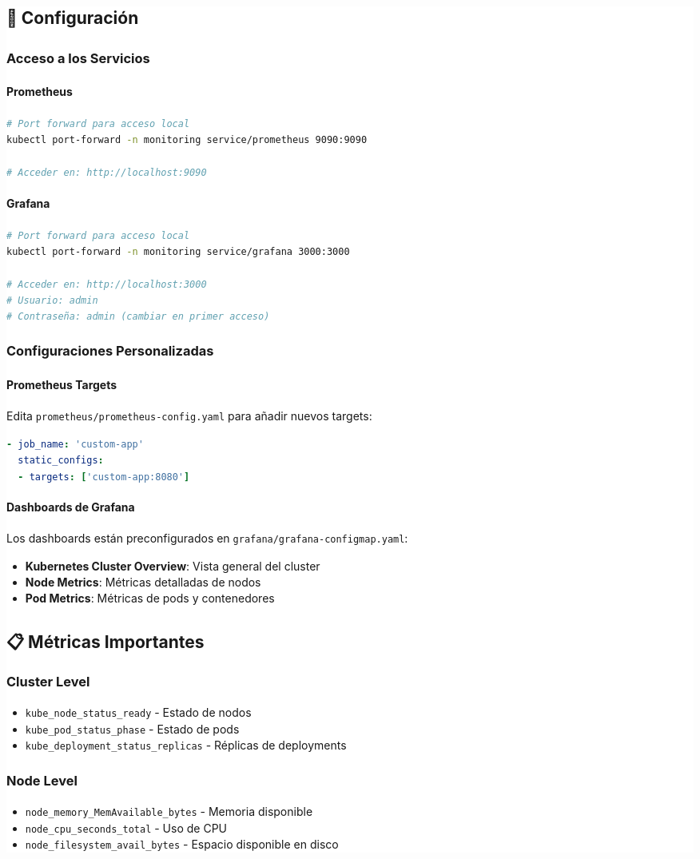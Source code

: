 ## 🔧 Configuración

### Acceso a los Servicios

#### Prometheus
```bash
# Port forward para acceso local
kubectl port-forward -n monitoring service/prometheus 9090:9090

# Acceder en: http://localhost:9090
```

#### Grafana
```bash
# Port forward para acceso local
kubectl port-forward -n monitoring service/grafana 3000:3000

# Acceder en: http://localhost:3000
# Usuario: admin
# Contraseña: admin (cambiar en primer acceso)
```

### Configuraciones Personalizadas

#### Prometheus Targets
Edita `prometheus/prometheus-config.yaml` para añadir nuevos targets:
```yaml
- job_name: 'custom-app'
  static_configs:
  - targets: ['custom-app:8080']
```

#### Dashboards de Grafana
Los dashboards están preconfigurados en `grafana/grafana-configmap.yaml`:
- **Kubernetes Cluster Overview**: Vista general del cluster
- **Node Metrics**: Métricas detalladas de nodos
- **Pod Metrics**: Métricas de pods y contenedores

## 📋 Métricas Importantes

### Cluster Level
- `kube_node_status_ready` - Estado de nodos
- `kube_pod_status_phase` - Estado de pods
- `kube_deployment_status_replicas` - Réplicas de deployments

### Node Level
- `node_memory_MemAvailable_bytes` - Memoria disponible
- `node_cpu_seconds_total` - Uso de CPU
- `node_filesystem_avail_bytes` - Espacio disponible en disco
